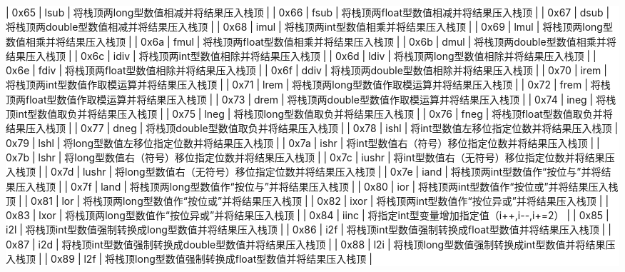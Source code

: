 |  0x65 | lsub | 将栈顶两long型数值相减并将结果压入栈顶 |
|  0x66 | fsub | 将栈顶两float型数值相减并将结果压入栈顶 |
|  0x67 | dsub | 将栈顶两double型数值相减并将结果压入栈顶 |
|  0x68 | imul | 将栈顶两int型数值相乘并将结果压入栈顶 |
|  0x69 | lmul | 将栈顶两long型数值相乘并将结果压入栈顶 |
|  0x6a | fmul | 将栈顶两float型数值相乘并将结果压入栈顶 |
|  0x6b | dmul | 将栈顶两double型数值相乘并将结果压入栈顶 |
|  0x6c | idiv | 将栈顶两int型数值相除并将结果压入栈顶 |
|  0x6d | ldiv | 将栈顶两long型数值相除并将结果压入栈顶 |
|  0x6e | fdiv | 将栈顶两float型数值相除并将结果压入栈顶 |
|  0x6f | ddiv | 将栈顶两double型数值相除并将结果压入栈顶 |
|  0x70 | irem | 将栈顶两int型数值作取模运算并将结果压入栈顶 |
|  0x71 | lrem | 将栈顶两long型数值作取模运算并将结果压入栈顶 |
|  0x72 | frem | 将栈顶两float型数值作取模运算并将结果压入栈顶 |
|  0x73 | drem | 将栈顶两double型数值作取模运算并将结果压入栈顶 |
|  0x74 | ineg | 将栈顶int型数值取负并将结果压入栈顶 |
|  0x75 | lneg | 将栈顶long型数值取负并将结果压入栈顶 |
|  0x76 | fneg | 将栈顶float型数值取负并将结果压入栈顶 |
|  0x77 | dneg | 将栈顶double型数值取负并将结果压入栈顶 |
|  0x78 | ishl | 将int型数值左移位指定位数并将结果压入栈顶
|  0x79 | lshl | 将long型数值左移位指定位数并将结果压入栈顶 |
|  0x7a | ishr | 将int型数值右（符号）移位指定位数并将结果压入栈顶 |
|  0x7b | lshr | 将long型数值右（符号）移位指定位数并将结果压入栈顶 |
|  0x7c | iushr | 将int型数值右（无符号）移位指定位数并将结果压入栈顶 |
|  0x7d | lushr | 将long型数值右（无符号）移位指定位数并将结果压入栈顶 |
|  0x7e | iand | 将栈顶两int型数值作“按位与”并将结果压入栈顶 |
|  0x7f | land | 将栈顶两long型数值作“按位与”并将结果压入栈顶 |
|  0x80 | ior | 将栈顶两int型数值作“按位或”并将结果压入栈顶 |
|  0x81 | lor | 将栈顶两long型数值作“按位或”并将结果压入栈顶 |
|  0x82 | ixor | 将栈顶两int型数值作“按位异或”并将结果压入栈顶 |
|  0x83 | lxor | 将栈顶两long型数值作“按位异或”并将结果压入栈顶 |
|  0x84 | iinc | 将指定int型变量增加指定值（i++,i--,i+=2） |
|  0x85 | i2l | 将栈顶int型数值强制转换成long型数值并将结果压入栈顶 |
|  0x86 | i2f | 将栈顶int型数值强制转换成float型数值并将结果压入栈顶 |
|  0x87 | i2d | 将栈顶int型数值强制转换成double型数值并将结果压入栈顶 |
|  0x88 | l2i | 将栈顶long型数值强制转换成int型数值并将结果压入栈顶 |
|  0x89 | l2f | 将栈顶long型数值强制转换成float型数值并将结果压入栈顶 |